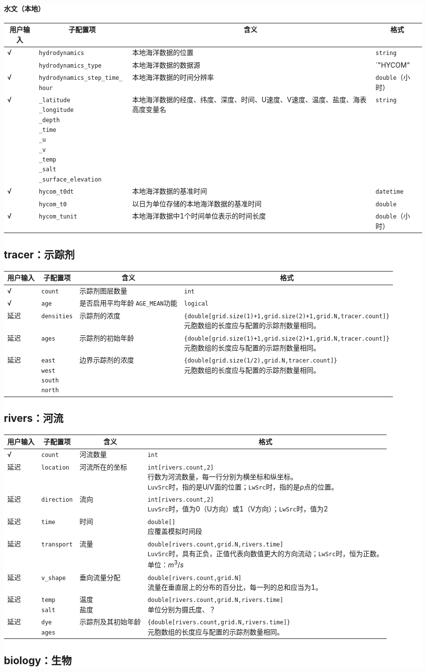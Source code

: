 #### 水文（本地）

| 用户输入 | 子配置项                                                     | 含义                                                         | 格式              |
| -------- | ------------------------------------------------------------ | ------------------------------------------------------------ | ----------------- |
| √        | `hydrodynamics`                                              | 本地海洋数据的位置                                           | `string`          |
|          | `hydrodynamics_type`                                         | 本地海洋数据的数据源                                         | `"HYCOM"|"CMEMS"` |
| √        | `hydrodynamics_step_time_hour`                               | 本地海洋数据的时间分辨率                                     | `double`（小时）  |
| √        | `_latitude`<br />`_longitude`<br />`_depth`<br />`_time`<br />`_u`<br />`_v`<br />`_temp`<br />`_salt`<br />`_surface_elevation` | 本地海洋数据的经度、纬度、深度、时间、U速度、V速度、温度、盐度、海表高度变量名 | `string`          |
| √        | `hycom_t0dt`                                                 | 本地海洋数据的基准时间                                       | `datetime`        |
|          | `hycom_t0`                                                   | 以日为单位存储的本地海洋数据的基准时间                       | `double`          |
| √        | `hycom_tunit`                                                | 本地海洋数据中1个时间单位表示的时间长度                      | `double`（小时）  |

## tracer：示踪剂

| 用户输入 | 子配置项                                             | 含义                              | 格式                                                                                                          |
| -------- | ---------------------------------------------------- | --------------------------------- | ------------------------------------------------------------------------------------------------------------- |
| √       | `count`                                            | 示踪剂图层数量                    | `int`                                                                                                       |
| √       | `age`                                              | 是否启用平均年龄 `AGE_MEAN`功能 | `logical`                                                                                                   |
| 延迟     | `densities`                                        | 示踪剂的浓度                      | `{double[grid.size(1)+1,grid.size(2)+1,grid.N,tracer.count]}`<br />元胞数组的长度应与配置的示踪剂数量相同。 |
| 延迟     | `ages`                                             | 示踪剂的初始年龄                  | `{double[grid.size(1)+1,grid.size(2)+1,grid.N,tracer.count]}`<br />元胞数组的长度应与配置的示踪剂数量相同。 |
| 延迟     | `east`<br />`west`<br />`south`<br />`north` | 边界示踪剂的浓度                  | `{double[grid.size(1/2),grid.N,tracer.count]}`<br />元胞数组的长度应与配置的示踪剂数量相同。                |

## rivers：河流

| 用户输入 | 子配置项               | 含义               | 格式                                                                                                                                                    |
| -------- | ---------------------- | ------------------ | ------------------------------------------------------------------------------------------------------------------------------------------------------- |
| √       | `count`              | 河流数量           | `int`                                                                                                                                                 |
| 延迟     | `location`           | 河流所在的坐标     | `int[rivers.count,2]`<br />行数为河流数量，每一行分别为横坐标和纵坐标。<br />`LuvSrc`时，指的是U/V面的位置；`LwSrc`时，指的是ρ点的位置。         |
| 延迟     | `direction`          | 流向               | `int[rivers.count,2]`<br />`LuvSrc`时，值为0（U方向）或1（V方向）；`LwSrc`时，值为2                                                               |
| 延迟     | `time`               | 时间               | `double[]`<br />应覆盖模拟时间段                                                                                                                      |
| 延迟     | `transport`          | 流量               | `double[rivers.count,grid.N,rivers.time]`<br />`LuvSrc`时，具有正负，正值代表向数值更大的方向流动；`LwSrc`时，恒为正数。<br />单位：$m ^ 3 / s$ |
| 延迟     | `v_shape`            | 垂向流量分配       | `double[rivers.count,grid.N]`<br />流量在垂直层上的分布的百分比，每一列的总和应当为1。                                                                |
| 延迟     | `temp`<br />`salt` | 温度<br />盐度     | `double[rivers.count,grid.N,rivers.time]`<br />单位分别为摄氏度、？                                                                                   |
| 延迟     | `dye`<br />`ages`  | 示踪剂及其初始年龄 | `{double[rivers.count,grid.N,rivers.time]}`<br />元胞数组的长度应与配置的示踪剂数量相同。                                                             |

## biology：生物
